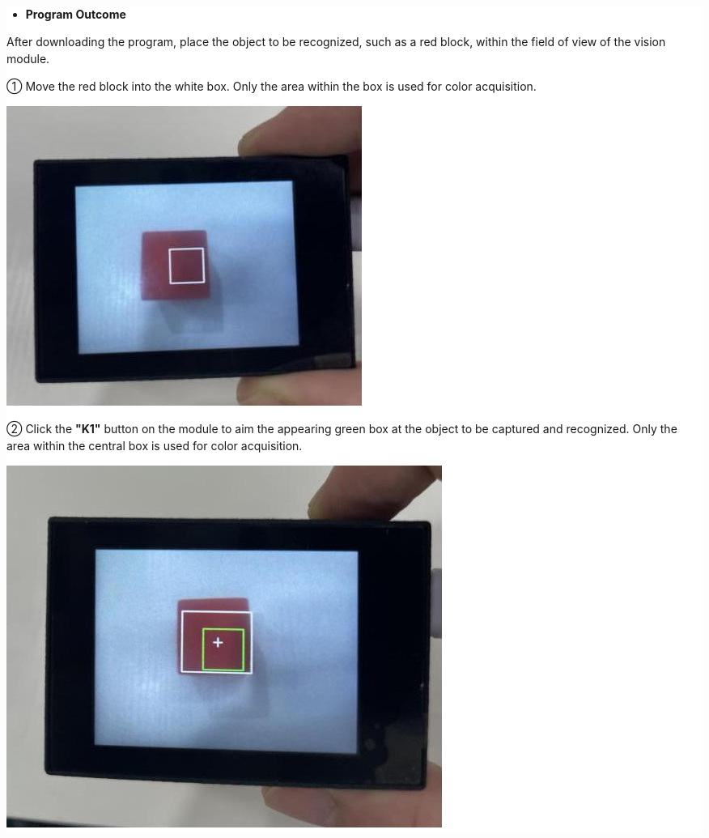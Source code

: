 * **Program Outcome**

After downloading the program, place the object to be recognized, such as a red block, within the field of view of the vision module.

① Move the red block into the white box. Only the area within the box is used for color acquisition.

<img src="../_static/media/chapter_7/section_2/02/image8.jpeg" class="common_img" />

② Click the **"K1"** button on the module to aim the appearing green box at the object to be captured and recognized. Only the area within the central box is used for color acquisition.

<img src="../_static/media/chapter_7/section_2/02/image9.jpeg" class="common_img" />
